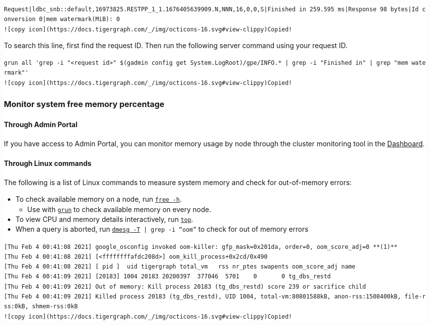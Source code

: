 ```
Request|ldbc_snb::default,16973825.RESTPP_1_1.1676405639909.N,NNN,16,0,0,S|Finished in 259.595 ms|Response 98 bytes|Id conversion 0|mem watermark(MiB): 0
![copy icon](https://docs.tigergraph.com/_/img/octicons-16.svg#view-clippy)Copied!

```

To search this line, first find the request ID. Then run the following server command using your request ID.
```
grun all 'grep -i "<request id>" $(gadmin config get System.LogRoot)/gpe/INFO.* | grep -i "Finished in" | grep "mem watermark"'
![copy icon](https://docs.tigergraph.com/_/img/octicons-16.svg#view-clippy)Copied!

```

### [](https://docs.tigergraph.com/tigergraph-server/4.2/system-management/memory-management#_monitor_system_free_memory_percentage)Monitor system free memory percentage
#### [](https://docs.tigergraph.com/tigergraph-server/4.2/system-management/memory-management#_through_admin_portal)Through Admin Portal
If you have access to Admin Portal, you can monitor memory usage by node through the cluster monitoring tool in the [Dashboard](https://docs.tigergraph.com/gui/4.2/admin-portal/dashboard).
#### [](https://docs.tigergraph.com/tigergraph-server/4.2/system-management/memory-management#_through_linux_commands)Through Linux commands
The following is a list of Linux commands to measure system memory and check for out-of-memory errors:
  * To check available memory on a node, run [`free -h`](https://man7.org/linux/man-pages/man1/free.1.html).
    * Use with [`grun`](https://docs.tigergraph.com/tigergraph-server/4.2/cluster-and-ha-management/cluster-commands#_run_commands_on_multiple_nodes) to check available memory on every node.
  * To view CPU and memory details interactively, run [`top`](https://man7.org/linux/man-pages/man1/top.1.html).
  * When a query is aborted, run [`dmesg -T`](https://man7.org/linux/man-pages/man1/dmesg.1.html)` | grep -i “oom”` to check for out of memory errors
```
[Thu Feb 4 00:41:08 2021] google_osconfig invoked oom-killer: gfp_mask=0x201da, order=0, oom_score_adj=0 **(1)**
[Thu Feb 4 00:41:08 2021] [<ffffffffafdc208d>] oom_kill_process+0x2cd/0x490
[Thu Feb 4 00:41:08 2021] [ pid ]  uid tigergraph total_vm   rss nr_ptes swapents oom_score_adj name
[Thu Feb 4 00:41:09 2021] [20183] 1004 20183 20200397  377046  5701    0       0 tg_dbs_restd
[Thu Feb 4 00:41:09 2021] Out of memory: Kill process 20183 (tg_dbs_restd) score 239 or sacrifice child
[Thu Feb 4 00:41:09 2021] Killed process 20183 (tg_dbs_restd), UID 1004, total-vm:80801588kB, anon-rss:1508400kB, file-rss:0kB, shmem-rss:0kB
![copy icon](https://docs.tigergraph.com/_/img/octicons-16.svg#view-clippy)Copied!

```
